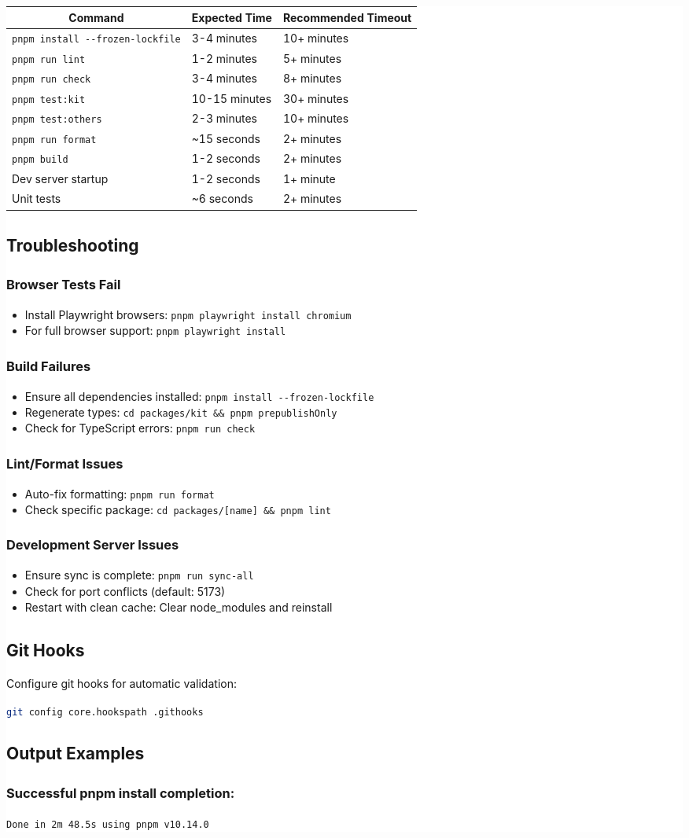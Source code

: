 | Command | Expected Time | Recommended Timeout |
|---------|---------------|-------------------|
| `pnpm install --frozen-lockfile` | 3-4 minutes | 10+ minutes |
| `pnpm run lint` | 1-2 minutes | 5+ minutes |
| `pnpm run check` | 3-4 minutes | 8+ minutes |
| `pnpm test:kit` | 10-15 minutes | 30+ minutes |
| `pnpm test:others` | 2-3 minutes | 10+ minutes |
| `pnpm run format` | ~15 seconds | 2+ minutes |
| `pnpm build` | 1-2 seconds | 2+ minutes |
| Dev server startup | 1-2 seconds | 1+ minute |
| Unit tests | ~6 seconds | 2+ minutes |

## Troubleshooting

### Browser Tests Fail
- Install Playwright browsers: `pnpm playwright install chromium`
- For full browser support: `pnpm playwright install`

### Build Failures
- Ensure all dependencies installed: `pnpm install --frozen-lockfile`
- Regenerate types: `cd packages/kit && pnpm prepublishOnly`
- Check for TypeScript errors: `pnpm run check`

### Lint/Format Issues
- Auto-fix formatting: `pnpm run format`
- Check specific package: `cd packages/[name] && pnpm lint`

### Development Server Issues
- Ensure sync is complete: `pnpm run sync-all`
- Check for port conflicts (default: 5173)
- Restart with clean cache: Clear node_modules and reinstall

## Git Hooks
Configure git hooks for automatic validation:
```bash
git config core.hookspath .githooks
```

## Output Examples

### Successful pnpm install completion:
```
Done in 2m 48.5s using pnpm v10.14.0
```
